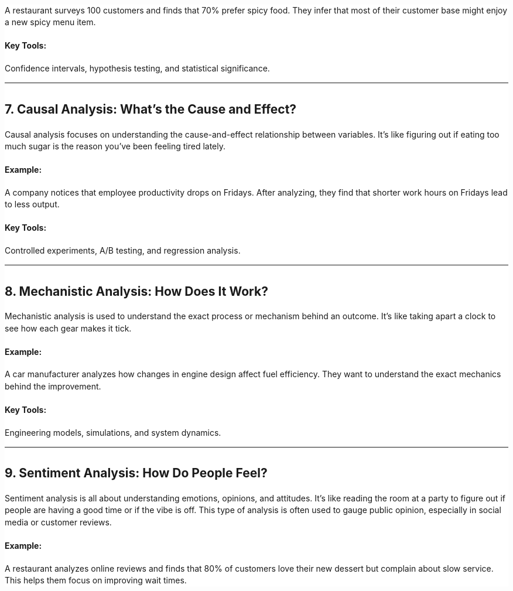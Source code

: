 A restaurant surveys 100 customers and finds that 70% prefer spicy food. They infer that most of their customer base might enjoy a new spicy menu item.

#### Key Tools: 

Confidence intervals, hypothesis testing, and statistical significance.


---


## 7. Causal Analysis: What’s the Cause and Effect?

Causal analysis focuses on understanding the cause-and-effect relationship between variables. It’s like figuring out if eating too much sugar is the reason you’ve been feeling tired lately.

#### Example:

A company notices that employee productivity drops on Fridays. After analyzing, they find that shorter work hours on Fridays lead to less output.

#### Key Tools: 

Controlled experiments, A/B testing, and regression analysis.


---


## 8. Mechanistic Analysis: How Does It Work?

Mechanistic analysis is used to understand the exact process or mechanism behind an outcome. It’s like taking apart a clock to see how each gear makes it tick.

#### Example:

A car manufacturer analyzes how changes in engine design affect fuel efficiency. They want to understand the exact mechanics behind the improvement.

#### Key Tools: 

Engineering models, simulations, and system dynamics.


---


## 9. Sentiment Analysis: How Do People Feel?

Sentiment analysis is all about understanding emotions, opinions, and attitudes. It’s like reading the room at a party to figure out if people are having a good time or if the vibe is off. This type of analysis is often used to gauge public opinion, especially in social media or customer reviews.

#### Example:

A restaurant analyzes online reviews and finds that 80% of customers love their new dessert but complain about slow service. This helps them focus on improving wait times.
